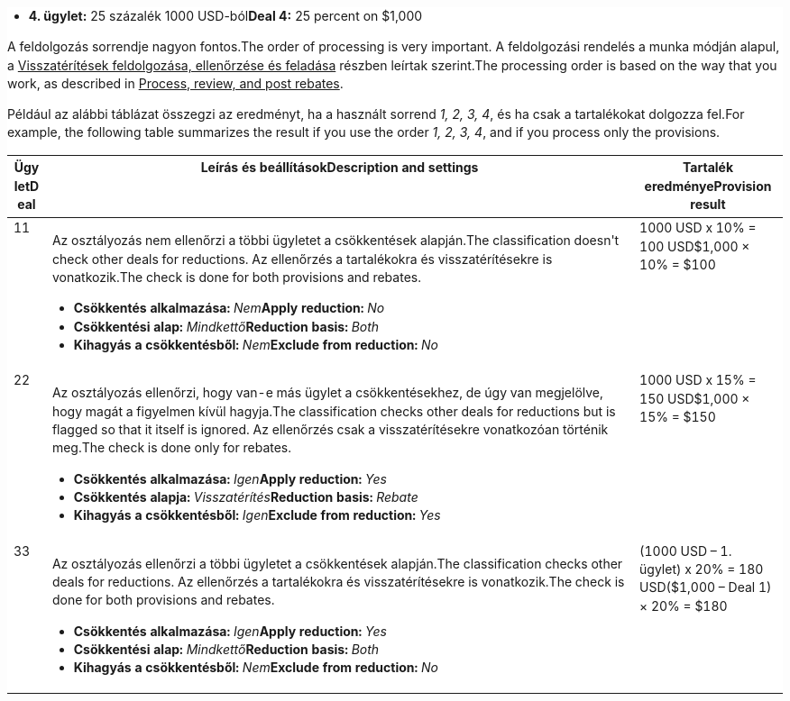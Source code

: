 - <span data-ttu-id="8ecb3-172">**4. ügylet:** 25 százalék 1000 USD-ból</span><span class="sxs-lookup"><span data-stu-id="8ecb3-172">**Deal 4:** 25 percent on $1,000</span></span>

<span data-ttu-id="8ecb3-173">A feldolgozás sorrendje nagyon fontos.</span><span class="sxs-lookup"><span data-stu-id="8ecb3-173">The order of processing is very important.</span></span> <span data-ttu-id="8ecb3-174">A feldolgozási rendelés a munka módján alapul, a [Visszatérítések feldolgozása, ellenőrzése és feladása](process-review-post.md) részben leírtak szerint.</span><span class="sxs-lookup"><span data-stu-id="8ecb3-174">The processing order is based on the way that you work, as described in [Process, review, and post rebates](process-review-post.md).</span></span>

<span data-ttu-id="8ecb3-175">Például az alábbi táblázat összegzi az eredményt, ha a használt sorrend *1, 2, 3, 4*, és ha csak a tartalékokat dolgozza fel.</span><span class="sxs-lookup"><span data-stu-id="8ecb3-175">For example, the following table summarizes the result if you use the order *1, 2, 3, 4*, and if you process only the provisions.</span></span>

| <span data-ttu-id="8ecb3-176">Ügylet</span><span class="sxs-lookup"><span data-stu-id="8ecb3-176">Deal</span></span> | <span data-ttu-id="8ecb3-177">Leírás és beállítások</span><span class="sxs-lookup"><span data-stu-id="8ecb3-177">Description and settings</span></span> | <span data-ttu-id="8ecb3-178">Tartalék eredménye</span><span class="sxs-lookup"><span data-stu-id="8ecb3-178">Provision result</span></span> |
|---|---|---|
| <span data-ttu-id="8ecb3-179">1</span><span class="sxs-lookup"><span data-stu-id="8ecb3-179">1</span></span> | <p><span data-ttu-id="8ecb3-180">Az osztályozás nem ellenőrzi a többi ügyletet a csökkentések alapján.</span><span class="sxs-lookup"><span data-stu-id="8ecb3-180">The classification doesn't check other deals for reductions.</span></span> <span data-ttu-id="8ecb3-181">Az ellenőrzés a tartalékokra és visszatérítésekre is vonatkozik.</span><span class="sxs-lookup"><span data-stu-id="8ecb3-181">The check is done for both provisions and rebates.</span></span></p><ul><li><span data-ttu-id="8ecb3-182">**Csökkentés alkalmazása:** *Nem*</span><span class="sxs-lookup"><span data-stu-id="8ecb3-182">**Apply reduction:** *No*</span></span></li><li><span data-ttu-id="8ecb3-183">**Csökkentési alap:** *Mindkettő*</span><span class="sxs-lookup"><span data-stu-id="8ecb3-183">**Reduction basis:** *Both*</span></span></li><li><span data-ttu-id="8ecb3-184">**Kihagyás a csökkentésből:** *Nem*</span><span class="sxs-lookup"><span data-stu-id="8ecb3-184">**Exclude from reduction:** *No*</span></span></li></ul> | <span data-ttu-id="8ecb3-185">1000 USD x 10% = 100 USD</span><span class="sxs-lookup"><span data-stu-id="8ecb3-185">$1,000 × 10% = $100</span></span> |
| <span data-ttu-id="8ecb3-186">2</span><span class="sxs-lookup"><span data-stu-id="8ecb3-186">2</span></span> | <p><span data-ttu-id="8ecb3-187">Az osztályozás ellenőrzi, hogy van-e más ügylet a csökkentésekhez, de úgy van megjelölve, hogy magát a figyelmen kívül hagyja.</span><span class="sxs-lookup"><span data-stu-id="8ecb3-187">The classification checks other deals for reductions but is flagged so that it itself is ignored.</span></span> <span data-ttu-id="8ecb3-188">Az ellenőrzés csak a visszatérítésekre vonatkozóan történik meg.</span><span class="sxs-lookup"><span data-stu-id="8ecb3-188">The check is done only for rebates.</span></span></p><ul><li><span data-ttu-id="8ecb3-189">**Csökkentés alkalmazása:** *Igen*</span><span class="sxs-lookup"><span data-stu-id="8ecb3-189">**Apply reduction:** *Yes*</span></span></li><li><span data-ttu-id="8ecb3-190">**Csökkentés alapja:** *Visszatérítés*</span><span class="sxs-lookup"><span data-stu-id="8ecb3-190">**Reduction basis:** *Rebate*</span></span></li><li><span data-ttu-id="8ecb3-191">**Kihagyás a csökkentésből:** *Igen*</span><span class="sxs-lookup"><span data-stu-id="8ecb3-191">**Exclude from reduction:** *Yes*</span></span></li></ul> | <span data-ttu-id="8ecb3-192">1000 USD x 15% = 150 USD</span><span class="sxs-lookup"><span data-stu-id="8ecb3-192">$1,000 × 15% = $150</span></span> |
| <span data-ttu-id="8ecb3-193">3</span><span class="sxs-lookup"><span data-stu-id="8ecb3-193">3</span></span> | <p><span data-ttu-id="8ecb3-194">Az osztályozás ellenőrzi a többi ügyletet a csökkentések alapján.</span><span class="sxs-lookup"><span data-stu-id="8ecb3-194">The classification checks other deals for reductions.</span></span> <span data-ttu-id="8ecb3-195">Az ellenőrzés a tartalékokra és visszatérítésekre is vonatkozik.</span><span class="sxs-lookup"><span data-stu-id="8ecb3-195">The check is done for both provisions and rebates.</span></span></p><ul><li><span data-ttu-id="8ecb3-196">**Csökkentés alkalmazása:** *Igen*</span><span class="sxs-lookup"><span data-stu-id="8ecb3-196">**Apply reduction:** *Yes*</span></span></li><li><span data-ttu-id="8ecb3-197">**Csökkentési alap:** *Mindkettő*</span><span class="sxs-lookup"><span data-stu-id="8ecb3-197">**Reduction basis:** *Both*</span></span></li><li><span data-ttu-id="8ecb3-198">**Kihagyás a csökkentésből:** *Nem*</span><span class="sxs-lookup"><span data-stu-id="8ecb3-198">**Exclude from reduction:** *No*</span></span></li></ul> | <span data-ttu-id="8ecb3-199">(1000 USD – 1. ügylet) x 20% = 180 USD</span><span class="sxs-lookup"><span data-stu-id="8ecb3-199">($1,000 – Deal 1) × 20% = $180</span></span> |